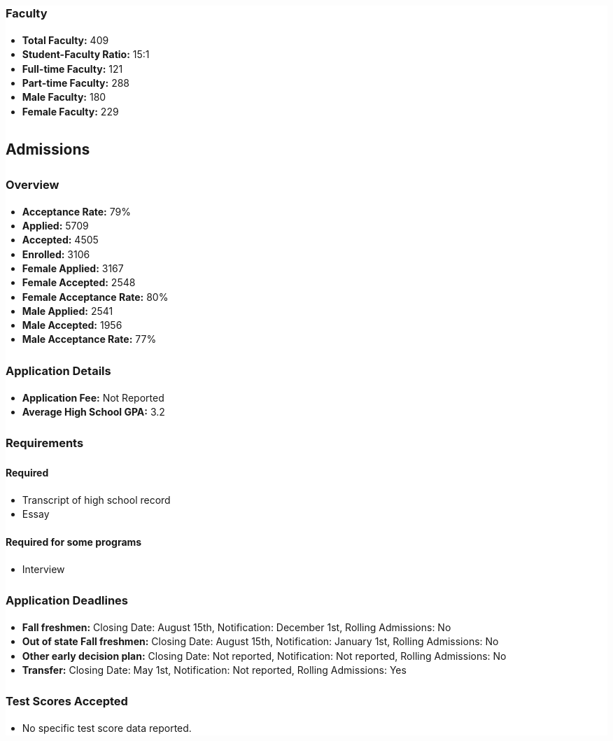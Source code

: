 ### Faculty

- **Total Faculty:** 409
- **Student-Faculty Ratio:** 15:1
- **Full-time Faculty:** 121
- **Part-time Faculty:** 288
- **Male Faculty:** 180
- **Female Faculty:** 229

## Admissions

### Overview

- **Acceptance Rate:** 79%
- **Applied:** 5709
- **Accepted:** 4505
- **Enrolled:** 3106
- **Female Applied:** 3167
- **Female Accepted:** 2548
- **Female Acceptance Rate:** 80%
- **Male Applied:** 2541
- **Male Accepted:** 1956
- **Male Acceptance Rate:** 77%

### Application Details

- **Application Fee:** Not Reported
- **Average High School GPA:** 3.2

### Requirements

#### Required

- Transcript of high school record
- Essay

#### Required for some programs

- Interview

### Application Deadlines

- **Fall freshmen:** Closing Date: August 15th, Notification: December 1st, Rolling Admissions: No
- **Out of state Fall freshmen:** Closing Date: August 15th, Notification: January 1st, Rolling Admissions: No
- **Other early decision plan:** Closing Date: Not reported, Notification: Not reported, Rolling Admissions: No
- **Transfer:** Closing Date: May 1st, Notification: Not reported, Rolling Admissions: Yes

### Test Scores Accepted

- No specific test score data reported.
